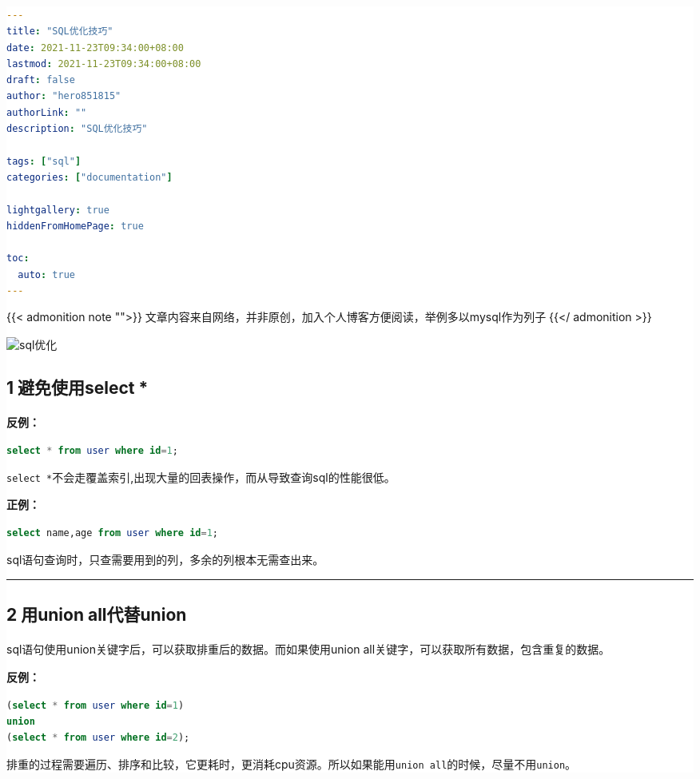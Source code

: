 ```yaml
---
title: "SQL优化技巧"
date: 2021-11-23T09:34:00+08:00
lastmod: 2021-11-23T09:34:00+08:00
draft: false
author: "hero851815"
authorLink: ""
description: "SQL优化技巧"

tags: ["sql"]
categories: ["documentation"]

lightgallery: true
hiddenFromHomePage: true

toc:
  auto: true
---
```


{{< admonition note "">}}
文章内容来自网络，并非原创，加入个人博客方便阅读，举例多以mysql作为列子
{{</ admonition >}}

![sql优化](/images/sql-optimize.jpg "sql优化")

## 1 避免使用select *
**反例：**
```sql
select * from user where id=1;
```
`select *`不会走覆盖索引,出现大量的回表操作，而从导致查询sql的性能很低。

**正例：**
```sql
select name,age from user where id=1;
```
sql语句查询时，只查需要用到的列，多余的列根本无需查出来。

___

## 2 用union all代替union
sql语句使用union关键字后，可以获取排重后的数据。而如果使用union all关键字，可以获取所有数据，包含重复的数据。  

**反例：**
```sql
(select * from user where id=1) 
union 
(select * from user where id=2);
```
排重的过程需要遍历、排序和比较，它更耗时，更消耗cpu资源。所以如果能用`union all`的时候，尽量不用`union`。  
